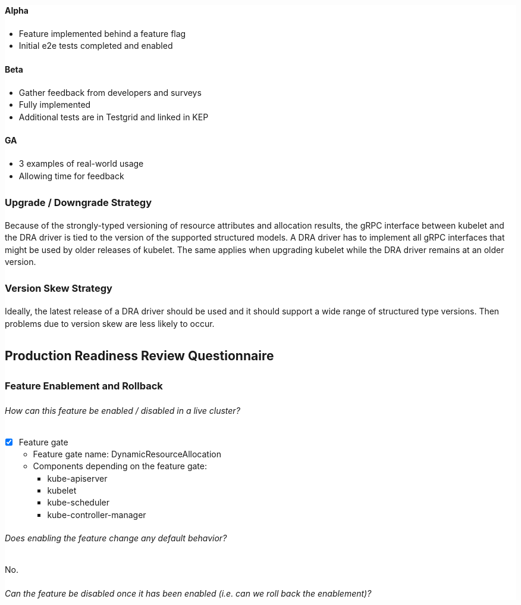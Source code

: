 #### Alpha

- Feature implemented behind a feature flag
- Initial e2e tests completed and enabled

#### Beta

- Gather feedback from developers and surveys
- Fully implemented
- Additional tests are in Testgrid and linked in KEP

#### GA

- 3 examples of real-world usage
- Allowing time for feedback

[conformance tests]: https://git.k8s.io/community/contributors/devel/sig-architecture/conformance-tests.md

### Upgrade / Downgrade Strategy

Because of the strongly-typed versioning of resource attributes and allocation
results, the gRPC interface between kubelet and the DRA driver is tied to the
version of the supported structured models. A DRA driver has to implement all
gRPC interfaces that might be used by older releases of kubelet. The same
applies when upgrading kubelet while the DRA driver remains at an older
version.

### Version Skew Strategy

Ideally, the latest release of a DRA driver should be used and it should
support a wide range of structured type versions. Then problems due to version
skew are less likely to occur.

## Production Readiness Review Questionnaire

### Feature Enablement and Rollback

###### How can this feature be enabled / disabled in a live cluster?

- [X] Feature gate
  - Feature gate name: DynamicResourceAllocation
  - Components depending on the feature gate:
    - kube-apiserver
    - kubelet
    - kube-scheduler
    - kube-controller-manager

###### Does enabling the feature change any default behavior?

No.

###### Can the feature be disabled once it has been enabled (i.e. can we roll back the enablement)?


[kubernetes.io]: https://kubernetes.io/
[kubernetes/enhancements]: https://git.k8s.io/enhancements
[kubernetes/kubernetes]: https://git.k8s.io/kubernetes
[kubernetes/website]: https://git.k8s.io/website